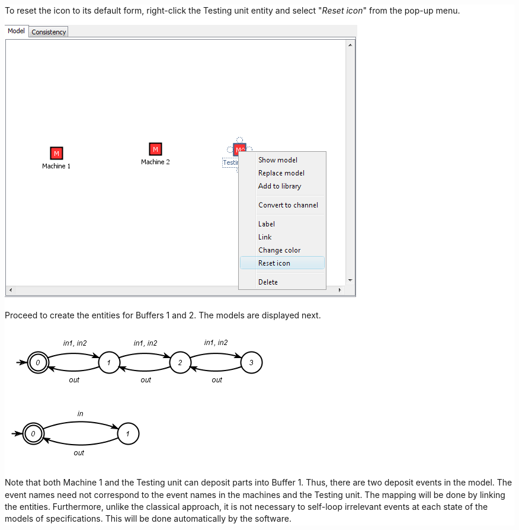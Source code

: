 To reset the icon to its default form, right-click the Testing unit
entity and select "_Reset icon_" from the pop-up menu.

![](td_html_5a294435.png)

  

Proceed to create the entities for Buffers 1 and 2.
The models are displayed next.

![](td_html_45c3a124.png)

![](td_html_m6940f3c.png)

Note that both Machine 1 and the Testing unit can deposit parts
into Buffer 1. Thus, there are two deposit events in the model.
The event names need not correspond to the event names in the machines
and the Testing unit. The mapping will be done by linking the entities.
Furthermore, unlike the classical approach, it is not necessary
to self-loop irrelevant events at each state of the models
of specifications. This will be done automatically by the software.

